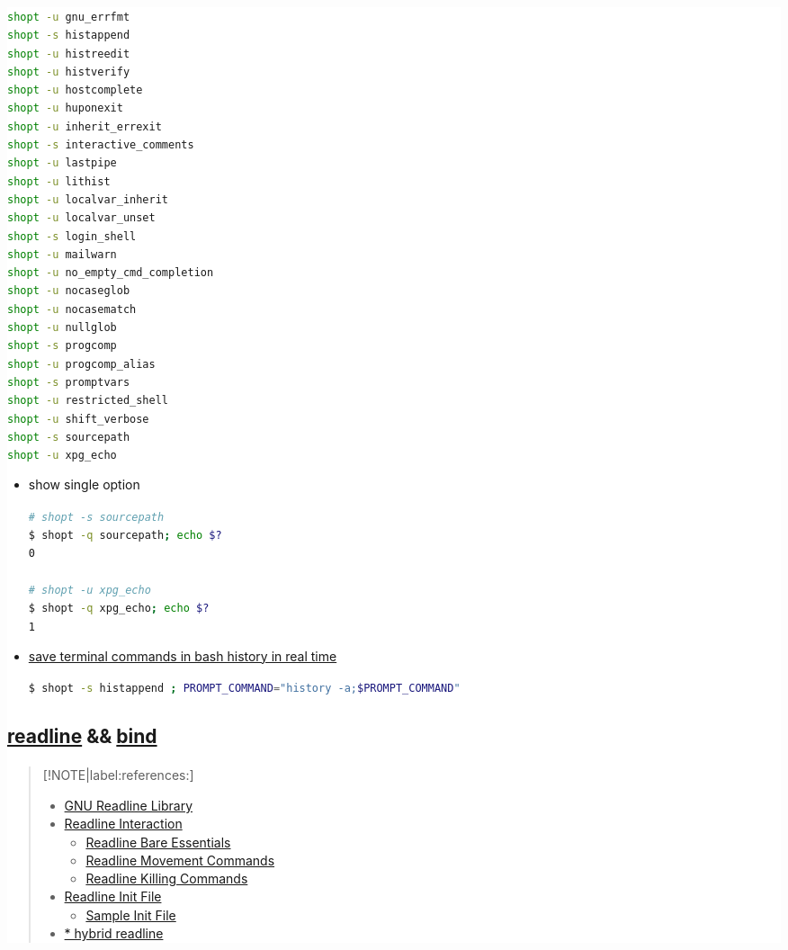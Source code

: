   ```bash
  shopt -u gnu_errfmt
  shopt -s histappend
  shopt -u histreedit
  shopt -u histverify
  shopt -u hostcomplete
  shopt -u huponexit
  shopt -u inherit_errexit
  shopt -s interactive_comments
  shopt -u lastpipe
  shopt -u lithist
  shopt -u localvar_inherit
  shopt -u localvar_unset
  shopt -s login_shell
  shopt -u mailwarn
  shopt -u no_empty_cmd_completion
  shopt -u nocaseglob
  shopt -u nocasematch
  shopt -u nullglob
  shopt -s progcomp
  shopt -u progcomp_alias
  shopt -s promptvars
  shopt -u restricted_shell
  shopt -u shift_verbose
  shopt -s sourcepath
  shopt -u xpg_echo
  ```
  

- show single option
  ```bash
  # shopt -s sourcepath
  $ shopt -q sourcepath; echo $?
  0

  # shopt -u xpg_echo
  $ shopt -q xpg_echo; echo $?
  1
  ```

- [save terminal commands in bash history in real time](https://www.commandlinefu.com/commands/view/8555/save-your-terminal-commands-in-bash-history-in-real-time)
  ```bash
  $ shopt -s histappend ; PROMPT_COMMAND="history -a;$PROMPT_COMMAND"
  ```

## [readline](https://www.gnu.org/software/bash/manual/html_node/Command-Line-Editing.html) && [bind](https://www.gnu.org/software/bash/manual/html_node/Bash-Builtins.html#index-bind)

> [!NOTE|label:references:]
> - [GNU Readline Library](https://tiswww.case.edu/php/chet/readline/rluserman.html)
> - [Readline Interaction](https://www.gnu.org/software/bash/manual/html_node/Readline-Interaction.html)
>   - [Readline Bare Essentials](https://www.gnu.org/software/bash/manual/html_node/Readline-Bare-Essentials.html)
>   - [Readline Movement Commands](https://www.gnu.org/software/bash/manual/html_node/Readline-Movement-Commands.html)
>   - [Readline Killing Commands](https://www.gnu.org/software/bash/manual/html_node/Readline-Killing-Commands.html)
> - [Readline Init File](https://www.gnu.org/software/bash/manual/html_node/Readline-Init-File.html)
>   - [Sample Init File](https://www.gnu.org/software/bash/manual/html_node/Sample-Init-File.html)
> - [* hybrid readline](https://unix.stackexchange.com/a/409866/29178)